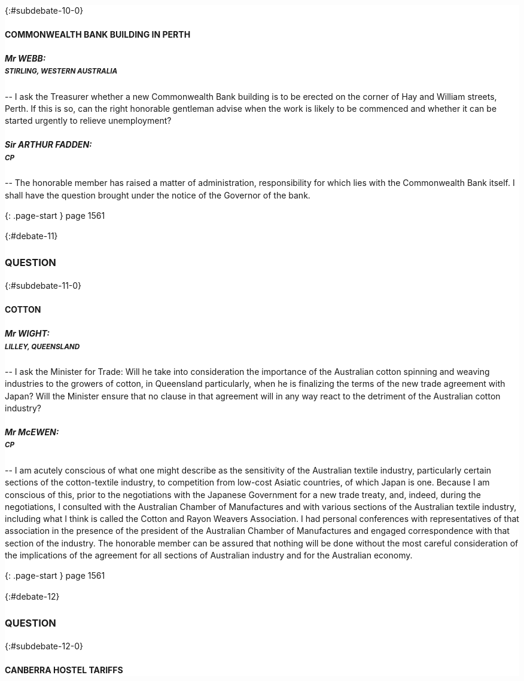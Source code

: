 {:#subdebate-10-0}
#### COMMONWEALTH BANK BUILDING IN PERTH

##### Mr WEBB:<br><small class="text-muted">STIRLING, WESTERN AUSTRALIA</small>

-- I ask the Treasurer whether a new Commonwealth Bank building is to be erected on the corner of Hay and William streets, Perth. If this is so, can the right honorable gentleman advise when the work is likely to be commenced and whether it can be started urgently to relieve unemployment? 

##### Sir ARTHUR FADDEN:<br><small class="text-muted">CP</small>

-- The honorable member has raised a matter of administration, responsibility for which lies with the Commonwealth Bank itself. I shall have the question brought under the notice of the Governor of the bank. 

{: .page-start }
page 1561

{:#debate-11}
### QUESTION

{:#subdebate-11-0}
#### COTTON

##### Mr WIGHT:<br><small class="text-muted">LILLEY, QUEENSLAND</small>

-- I ask the Minister for Trade: Will he take into consideration the importance of the Australian cotton spinning and weaving industries to the growers of cotton, in Queensland particularly, when he is finalizing the terms of the new trade agreement with Japan? Will the Minister ensure that no clause in that agreement will in any way react to the detriment of the Australian cotton industry? 

##### Mr McEWEN:<br><small class="text-muted">CP</small>

-- I am acutely conscious of what one might describe as the sensitivity of the Australian textile industry, particularly certain sections of the cotton-textile industry, to competition from low-cost Asiatic countries, of which Japan is one. Because I am conscious of this, prior to the negotiations with the Japanese Government for a new trade treaty, and, indeed, during the negotiations, I consulted with the Australian Chamber of Manufactures and with various sections of the Australian textile industry, including what I think is called the Cotton and Rayon Weavers Association. I had personal conferences with representatives of that association in the presence of the  president  of the Australian Chamber of Manufactures and engaged correspondence with that section of the industry. The honorable member can be assured that nothing will be done without the most careful consideration of the implications of the agreement for all sections of Australian industry and for the Australian economy. 

{: .page-start }
page 1561

{:#debate-12}
### QUESTION

{:#subdebate-12-0}
#### CANBERRA HOSTEL TARIFFS

